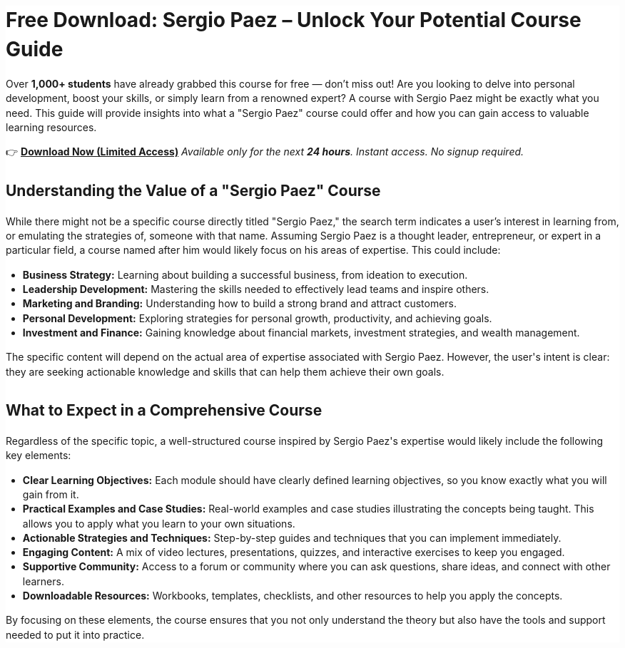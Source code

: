 # Free Download: Sergio Paez – Unlock Your Potential Course Guide

Over **1,000+ students** have already grabbed this course for free — don’t miss out!
Are you looking to delve into personal development, boost your skills, or simply learn from a renowned expert? A course with Sergio Paez might be exactly what you need. This guide will provide insights into what a "Sergio Paez" course could offer and how you can gain access to valuable learning resources.

👉 [**Download Now (Limited Access)**](https://udemywork.com/sergio-paez)
_Available only for the next **24 hours**. Instant access. No signup required._

## Understanding the Value of a "Sergio Paez" Course

While there might not be a specific course directly titled "Sergio Paez," the search term indicates a user’s interest in learning from, or emulating the strategies of, someone with that name. Assuming Sergio Paez is a thought leader, entrepreneur, or expert in a particular field, a course named after him would likely focus on his areas of expertise. This could include:

*   **Business Strategy:** Learning about building a successful business, from ideation to execution.
*   **Leadership Development:** Mastering the skills needed to effectively lead teams and inspire others.
*   **Marketing and Branding:** Understanding how to build a strong brand and attract customers.
*   **Personal Development:** Exploring strategies for personal growth, productivity, and achieving goals.
*   **Investment and Finance:** Gaining knowledge about financial markets, investment strategies, and wealth management.

The specific content will depend on the actual area of expertise associated with Sergio Paez. However, the user's intent is clear: they are seeking actionable knowledge and skills that can help them achieve their own goals.

## What to Expect in a Comprehensive Course

Regardless of the specific topic, a well-structured course inspired by Sergio Paez's expertise would likely include the following key elements:

*   **Clear Learning Objectives:** Each module should have clearly defined learning objectives, so you know exactly what you will gain from it.
*   **Practical Examples and Case Studies:** Real-world examples and case studies illustrating the concepts being taught. This allows you to apply what you learn to your own situations.
*   **Actionable Strategies and Techniques:** Step-by-step guides and techniques that you can implement immediately.
*   **Engaging Content:** A mix of video lectures, presentations, quizzes, and interactive exercises to keep you engaged.
*   **Supportive Community:** Access to a forum or community where you can ask questions, share ideas, and connect with other learners.
*   **Downloadable Resources:** Workbooks, templates, checklists, and other resources to help you apply the concepts.

By focusing on these elements, the course ensures that you not only understand the theory but also have the tools and support needed to put it into practice.
